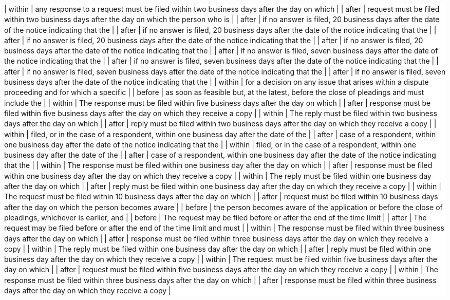 | within        | any response to a request must be filed within two business days after the day on which                                    |
| after         | request must be filed within two business days after the day on which the person who is                                    |
| after         | if no answer is filed, 20 business days after the date of the notice indicating that the                                   |
| after         | if no answer is filed, 20 business days after the date of the notice indicating that the                                   |
| after         | if no answer is filed, 20 business days after the date of the notice indicating that the                                   |
| after         | if no answer is filed, 20 business days after the date of the notice indicating that the                                   |
| after         | if no answer is filed, seven business days after the date of the notice indicating that the                                |
| after         | if no answer is filed, seven business days after the date of the notice indicating that the                                |
| after         | if no answer is filed, seven business days after the date of the notice indicating that the                                |
| after         | if no answer is filed, seven business days after the date of the notice indicating that the                                |
| within        | for a decision on any issue that arises within a dispute proceeding and for which a specific                               |
| before        | as soon as feasible but, at the latest, before the close of pleadings and must include the                                 |
| within        | The response must be filed  within five business days after the day on which                                               |
| after         | response must be filed within five business days after the day on which they receive a copy                                |
| within        | The reply must be filed  within two business days after the day on which                                                   |
| after         | reply must be filed within two business days after the day on which they receive a copy                                    |
| within        | filed, or in the case of a respondent, within one business day after the date of the                                       |
| after         | case of a respondent, within one business day after the date of the notice indicating that the                             |
| within        | filed, or in the case of a respondent, within one business day after the date of the                                       |
| after         | case of a respondent, within one business day after the date of the notice indicating that the                             |
| within        | The response must be filed  within one business day after the day on which                                                 |
| after         | response must be filed within one business day after the day on which they receive a copy                                  |
| within        | The reply must be filed  within one business day after the day on which                                                    |
| after         | reply must be filed within one business day after the day on which they receive a copy                                     |
| within        | The request must be filed  within 10 business days after the day on which                                                  |
| after         | request must be filed within 10 business days after the day on which the person becomes aware                              |
| before        | the person becomes aware of the application or before the close of pleadings, whichever is earlier, and                    |
| before        | The request may be filed  before or after the end of the time limit                                                        |
| after         | The request may be filed before or  after the end of the time limit and must                                               |
| within        | The response must be filed  within three business days after the day on which                                              |
| after         | response must be filed within three business days after the day on which they receive a copy                               |
| within        | The reply must be filed  within one business day after the day on which                                                    |
| after         | reply must be filed within one business day after the day on which they receive a copy                                     |
| within        | The request must be filed  within five business days after the day on which                                                |
| after         | request must be filed within five business days after the day on which they receive a copy                                 |
| within        | The response must be filed  within three business days after the day on which                                              |
| after         | response must be filed within three business days after the day on which they receive a copy                               |